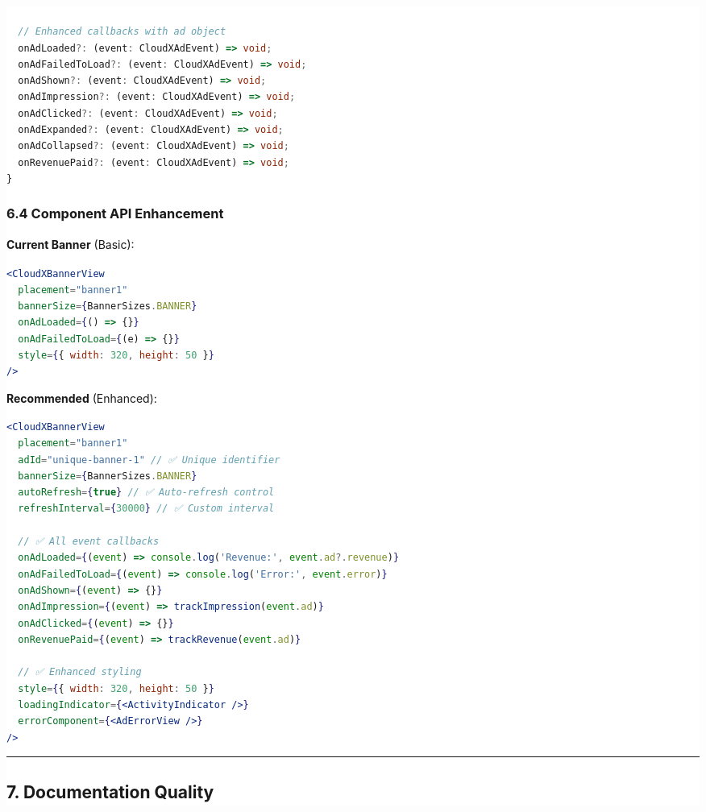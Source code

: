 ```typescript
  
  // Enhanced callbacks with ad object
  onAdLoaded?: (event: CloudXAdEvent) => void;
  onAdFailedToLoad?: (event: CloudXAdEvent) => void;
  onAdShown?: (event: CloudXAdEvent) => void;
  onAdImpression?: (event: CloudXAdEvent) => void;
  onAdClicked?: (event: CloudXAdEvent) => void;
  onAdExpanded?: (event: CloudXAdEvent) => void;
  onAdCollapsed?: (event: CloudXAdEvent) => void;
  onRevenuePaid?: (event: CloudXAdEvent) => void;
}
```

### 6.4 Component API Enhancement

**Current Banner** (Basic):
```jsx
<CloudXBannerView
  placement="banner1"
  bannerSize={BannerSizes.BANNER}
  onAdLoaded={() => {}}
  onAdFailedToLoad={(e) => {}}
  style={{ width: 320, height: 50 }}
/>
```

**Recommended** (Enhanced):
```jsx
<CloudXBannerView
  placement="banner1"
  adId="unique-banner-1" // ✅ Unique identifier
  bannerSize={BannerSizes.BANNER}
  autoRefresh={true} // ✅ Auto-refresh control
  refreshInterval={30000} // ✅ Custom interval
  
  // ✅ All event callbacks
  onAdLoaded={(event) => console.log('Revenue:', event.ad?.revenue)}
  onAdFailedToLoad={(event) => console.log('Error:', event.error)}
  onAdShown={(event) => {}}
  onAdImpression={(event) => trackImpression(event.ad)}
  onAdClicked={(event) => {}}
  onRevenuePaid={(event) => trackRevenue(event.ad)}
  
  // ✅ Enhanced styling
  style={{ width: 320, height: 50 }}
  loadingIndicator={<ActivityIndicator />}
  errorComponent={<AdErrorView />}
/>
```

---

## 7. Documentation Quality
